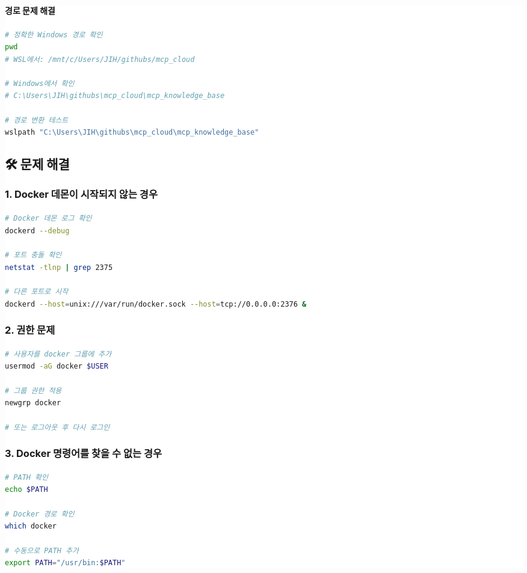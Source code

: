 #### 경로 문제 해결

```bash
# 정확한 Windows 경로 확인
pwd
# WSL에서: /mnt/c/Users/JIH/githubs/mcp_cloud

# Windows에서 확인
# C:\Users\JIH\githubs\mcp_cloud\mcp_knowledge_base

# 경로 변환 테스트
wslpath "C:\Users\JIH\githubs\mcp_cloud\mcp_knowledge_base"
```

## 🛠️ 문제 해결

### 1. Docker 데몬이 시작되지 않는 경우

```bash
# Docker 데몬 로그 확인
dockerd --debug

# 포트 충돌 확인
netstat -tlnp | grep 2375

# 다른 포트로 시작
dockerd --host=unix:///var/run/docker.sock --host=tcp://0.0.0.0:2376 &
```

### 2. 권한 문제

```bash
# 사용자를 docker 그룹에 추가
usermod -aG docker $USER

# 그룹 권한 적용
newgrp docker

# 또는 로그아웃 후 다시 로그인
```

### 3. Docker 명령어를 찾을 수 없는 경우

```bash
# PATH 확인
echo $PATH

# Docker 경로 확인
which docker

# 수동으로 PATH 추가
export PATH="/usr/bin:$PATH"
```
